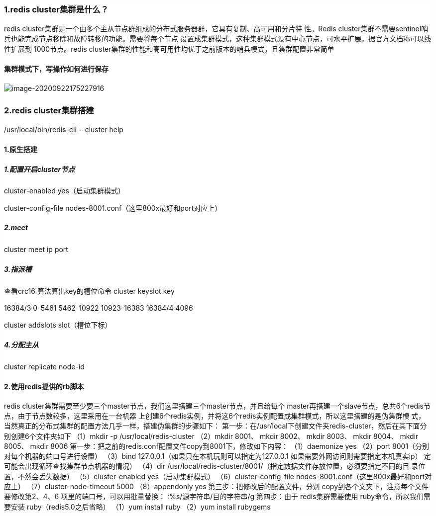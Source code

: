 ### 1.redis cluster集群是什么？

redis cluster集群是一个由多个主从节点群组成的分布式服务器群，它具有复制、高可用和分片特
性。Redis cluster集群不需要sentinel哨兵也能完成节点移除和故障转移的功能。需要将每个节点
设置成集群模式，这种集群模式没有中心节点，可水平扩展，据官方文档称可以线性扩展到
1000节点。redis cluster集群的性能和高可用性均优于之前版本的哨兵模式，且集群配置非常简单 



#### 集群模式下，写操作如何进行保存

![image-20200922175227916](https://lxkimages.oss-cn-beijing.aliyuncs.com/img/image-20200922175227916.png)

### 2.redis cluster集群搭建

/usr/local/bin/redis-cli --cluster help

#### 1.原生搭建

##### 1.配置开启cluster节点

cluster-enabled yes（启动集群模式）

cluster-config-file nodes-8001.conf（这里800x最好和port对应上）

##### 2.meet

cluster meet ip port

##### 3.指派槽

查看crc16 算法算出key的槽位命令  cluster keyslot key

16384/3  0-5461  5462-10922  10923-16383
16384/4 4096

cluster addslots slot（槽位下标）

##### 4.分配主从

cluster replicate node-id

#### 2.使用redis提供的rb脚本

redis cluster集群需要至少要三个master节点，我们这里搭建三个master节点，并且给每个
master再搭建一个slave节点，总共6个redis节点，由于节点数较多，这里采用在一台机器
上创建6个redis实例，并将这6个redis实例配置成集群模式，所以这里搭建的是伪集群模
式，当然真正的分布式集群的配置方法几乎一样，搭建伪集群的步骤如下：
第一步：在/usr/local下创建文件夹redis-cluster，然后在其下面分别创建6个文件夾如下
（1）mkdir -p /usr/local/redis-cluster
（2）mkdir 8001、 mkdir 8002、 mkdir 8003、 mkdir 8004、 mkdir 8005、 mkdir
8006
第一步：把之前的redis.conf配置文件copy到8001下，修改如下内容：
（1）daemonize yes
（2）port 8001（分别对每个机器的端口号进行设置）
（3）bind 127.0.0.1（如果只在本机玩则可以指定为127.0.0.1  如果需要外网访问则需要指定本机真实ip）
定可能会出现循环查找集群节点机器的情况）
（4）dir /usr/local/redis-cluster/8001/（指定数据文件存放位置，必须要指定不同的目
录位置，不然会丢失数据）
（5）cluster-enabled yes（启动集群模式）
（6）cluster-config-file nodes-8001.conf（这里800x最好和port对应上）
（7）cluster-node-timeout 5000
（8）appendonly yes
第三步：把修改后的配置文件，分别 copy到各个文夹下，注意每个文件要修改第2、4、6
项里的端口号，可以用批量替换：
:%s/源字符串/目的字符串/g
第四步：由于 redis集群需要使用 ruby命令，所以我们需要安装 ruby（redis5.0之后省略）
（1）yum install ruby
（2）yum install rubygems